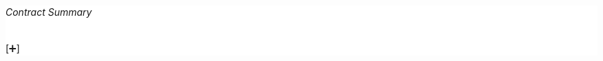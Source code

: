 ###### Contract Summary

<a onclick="toggleVisibility('surya-mdreport', this)">[➕]</a>

<div id="surya-mdreport" style="display:none">

Files Description Table

| File Name                                                 | SHA-1 Hash                               |
| --------------------------------------------------------- | ---------------------------------------- |
| src/arbitration/KlerosCore.sol                            | 5362842ab3a88870e8b3b42cd7cf7a2058240483 |
| src/arbitration/KlerosCoreBase.sol                        | fe829c80ad434e185151a8b5d299a585f576c619 |
| src/arbitration/KlerosCoreNeo.sol                         | 0260ef7a9309d5c73c4c9b1a3f5c7653904f79c7 |
| src/arbitration/PolicyRegistry.sol                        | c36299120ac7318dd29e4ab86f50b0447d87af96 |
| src/arbitration/SortitionModule.sol                       | c1c1b2dd061590cd6c7eee41767e5c3fb898d506 |
| src/arbitration/SortitionModuleBase.sol                   | 7b1037fcdfffc58bf3522f70ed128cad4915e032 |
| src/arbitration/SortitionModuleNeo.sol                    | 8570ebeff10d723ce33b75e077dffb6fcf6e2f08 |
| src/arbitration/arbitrables/DisputeResolver.sol           | 7dad21f0219e0a1b698859205bbf31b07abfdc7c |
| src/arbitration/DisputeTemplateRegistry.sol               | c31e000957b979dc513d8b123253adb9edce50c7 |
| src/arbitration/dispute-kits/DisputeKitClassic.sol        | 32bcb287571a3c4a861659be31a1ee2dc6ea6784 |
| src/arbitration/dispute-kits/DisputeKitClassicBase.sol    | 7c0b04f3e73c0a10a29abfa78f78220e4e43f983 |
| src/arbitration/dispute-kits/DisputeKitGated.sol          | e5f7f2ecd65f5e279c7b55e9edbe6f4cfc5fd632 |
| src/arbitration/dispute-kits/DisputeKitGatedShutter.sol   | abb7f1ac20fa60db95d97fea6e9396b108d40924 |
| src/arbitration/dispute-kits/DisputeKitShutter.sol        | 3720b60db303b866eacbb3dee529a638eaf6782e |
| src/arbitration/dispute-kits/DisputeKitSybilResistant.sol | 69158bf07e78b3cb9892a5fd6cfc768181989a7f |
| src/arbitration/evidence/EvidenceModule.sol               | 45845f3d5ad5548a30698105061bc0e64fd7718f |
| src/arbitration/interfaces/IArbitrableV2.sol              | ce54b7140a6109b2d919cea38ff94ac2ad775398 |
| src/arbitration/interfaces/IArbitratorV2.sol              | 4e0baa0ff6155737540105f9fdb5b54ba2905d2c |
| src/arbitration/interfaces/IDisputeKit.sol                | f21b52ed28a905b3073adaf68961938200cfd644 |
| src/arbitration/interfaces/IDisputeTemplateRegistry.sol   | 8d0351ebeee1ebd8603af9cf50c2ab62f6e8fecb |
| src/arbitration/interfaces/IEvidence.sol                  | 12ee130f67f5d38afbcc810129b030cf7f58f058 |
| src/arbitration/interfaces/ISortitionModule.sol           | 2c6d74752298263f7c649e3feecfb9a03c87a16a |
| src/libraries/Constants.sol                               | 4d1d44dbeeda03f47a646e9552873d26acf4254d |
| src/libraries/SafeERC20.sol                               | 68e49603280eab2b68eabc554dc310ff3313a64c |
| src/libraries/SafeSend.sol                                | 9d282cf6456950471debec28103fcb99638fa83d |
| src/rng/RNGWithFallback.sol                               | 9729dbce3e1dd5981073df38ac31fe356aae0027 |
| src/rng/ChainlinkRNG.sol                                  | ce0d145807bc7b5b59b0e29ba468d9b0c0dc0314 |
| src/rng/IRNG.sol                                          | d701581ef4910cdde9dbc3006dd0229cc3ea6012 |
| src/proxy/UUPSProxiable.sol                               | 80d46ace20ea4c9c6a0cbc1093d6e88eb19aeb12 |
| src/proxy/UUPSProxy.sol                                   | 18a2a570a8ef2ec5f02d59bd1c03a176203e8ccf |
| src/proxy/Initializable.sol                               | 7079462341810d12b0c0ea93845d053bdcbdabff |

